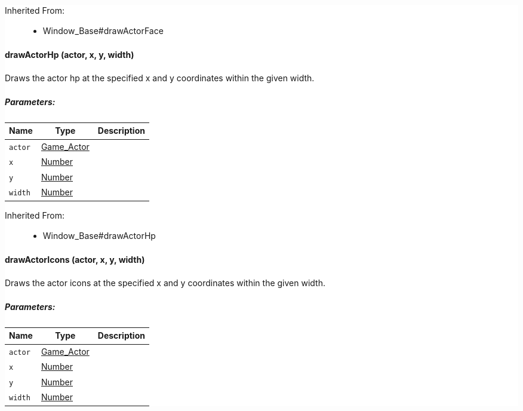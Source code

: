 <dl>
                <dt>Inherited From:</dt>
                <dd>
                    <ul>
                        <li>
                            <a>Window_Base#drawActorFace</a>
                        </li>
                    </ul>
                </dd>
            </dl>

#### drawActorHp (actor, x, y, width)


Draws the actor hp at the specified x and y coordinates within the given width.

##### Parameters:

| Name | Type | Description |
| --- | --- | --- |
| `actor` | [Game_Actor](Game_Actor.html) |  |
| `x` | [Number](Number.html) |  |
| `y` | [Number](Number.html) |  |
| `width` | [Number](Number.html) |  |

<dl>
                <dt>Inherited From:</dt>
                <dd>
                    <ul>
                        <li>
                            <a>Window_Base#drawActorHp</a>
                        </li>
                    </ul>
                </dd>
            </dl>

#### drawActorIcons (actor, x, y, width)


Draws the actor icons at the specified x and y coordinates within the given width.

##### Parameters:

| Name | Type | Description |
| --- | --- | --- |
| `actor` | [Game_Actor](Game_Actor.html) |  |
| `x` | [Number](Number.html) |  |
| `y` | [Number](Number.html) |  |
| `width` | [Number](Number.html) |  |
